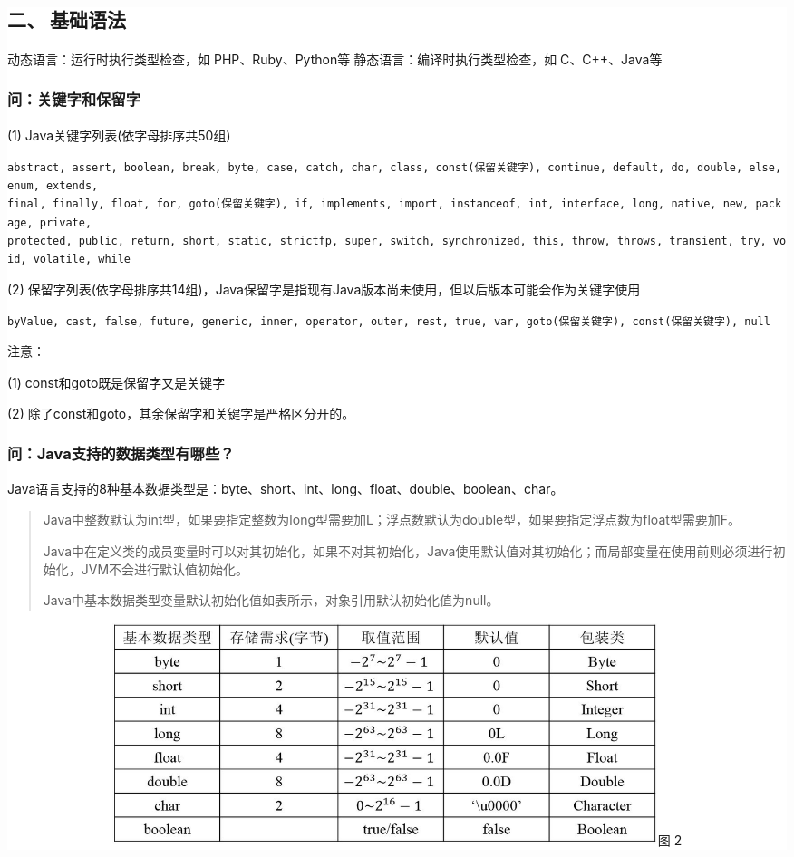 ## 二、 基础语法

动态语言：运行时执行类型检查，如 PHP、Ruby、Python等
静态语言：编译时执行类型检查，如 C、C++、Java等

### 问：关键字和保留字

(1) Java关键字列表(依字母排序共50组)
	
	abstract, assert, boolean, break, byte, case, catch, char, class, const(保留关键字), continue, default, do, double, else, enum, extends, 
	final, finally, float, for, goto(保留关键字), if, implements, import, instanceof, int, interface, long, native, new, package, private, 
	protected, public, return, short, static, strictfp, super, switch, synchronized, this, throw, throws, transient, try, void, volatile, while 

(2) 保留字列表(依字母排序共14组)，Java保留字是指现有Java版本尚未使用，但以后版本可能会作为关键字使用 
  
	byValue, cast, false, future, generic, inner, operator, outer, rest, true, var, goto(保留关键字), const(保留关键字), null

注意：

(1) const和goto既是保留字又是关键字

(2) 除了const和goto，其余保留字和关键字是严格区分开的。

### 问：Java支持的数据类型有哪些？

Java语言支持的8种基本数据类型是：byte、short、int、long、float、double、boolean、char。

> Java中整数默认为int型，如果要指定整数为long型需要加L；浮点数默认为double型，如果要指定浮点数为float型需要加F。
> 
> Java中在定义类的成员变量时可以对其初始化，如果不对其初始化，Java使用默认值对其初始化；而局部变量在使用前则必须进行初始化，JVM不会进行默认值初始化。
> 
> Java中基本数据类型变量默认初始化值如表所示，对象引用默认初始化值为null。

<center>
<img src="./Java-Pic/PrimitiveType.JPG" width="70%"/>图 2
</center>
